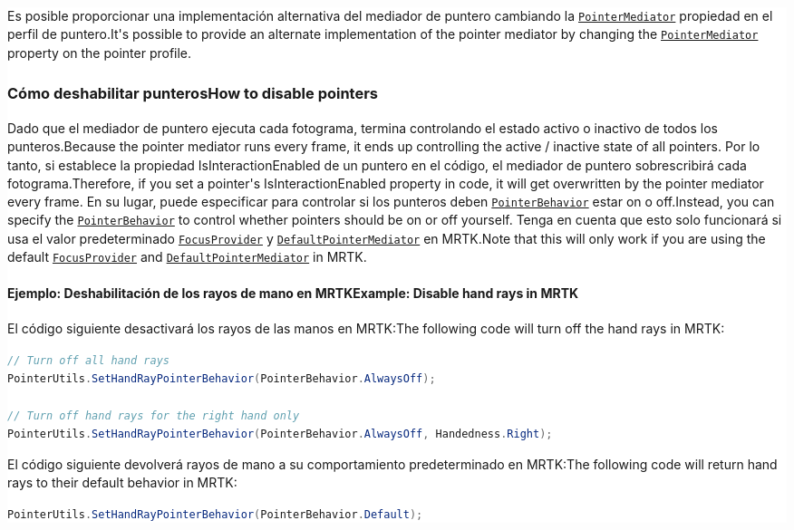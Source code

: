 <span data-ttu-id="7caf7-135">Es posible proporcionar una implementación alternativa del mediador de puntero cambiando la [`PointerMediator`](xref:Microsoft.MixedReality.Toolkit.Input.MixedRealityPointerProfile.PointerMediator) propiedad en el perfil de puntero.</span><span class="sxs-lookup"><span data-stu-id="7caf7-135">It's possible to provide an alternate implementation of the pointer mediator by changing the [`PointerMediator`](xref:Microsoft.MixedReality.Toolkit.Input.MixedRealityPointerProfile.PointerMediator) property on the pointer profile.</span></span>

### <a name="how-to-disable-pointers"></a><span data-ttu-id="7caf7-136">Cómo deshabilitar punteros</span><span class="sxs-lookup"><span data-stu-id="7caf7-136">How to disable pointers</span></span>

<span data-ttu-id="7caf7-137">Dado que el mediador de puntero ejecuta cada fotograma, termina controlando el estado activo o inactivo de todos los punteros.</span><span class="sxs-lookup"><span data-stu-id="7caf7-137">Because the pointer mediator runs every frame, it ends up controlling the active / inactive state of all pointers.</span></span> <span data-ttu-id="7caf7-138">Por lo tanto, si establece la propiedad IsInteractionEnabled de un puntero en el código, el mediador de puntero sobrescribirá cada fotograma.</span><span class="sxs-lookup"><span data-stu-id="7caf7-138">Therefore, if you set a pointer's IsInteractionEnabled property in code, it will get overwritten by the pointer mediator every frame.</span></span> <span data-ttu-id="7caf7-139">En su lugar, puede especificar para controlar si los punteros deben [`PointerBehavior`](xref:Microsoft.MixedReality.Toolkit.Input.PointerBehavior) estar on o off.</span><span class="sxs-lookup"><span data-stu-id="7caf7-139">Instead, you can specify the [`PointerBehavior`](xref:Microsoft.MixedReality.Toolkit.Input.PointerBehavior) to control whether pointers should be on or off yourself.</span></span> <span data-ttu-id="7caf7-140">Tenga en cuenta que esto solo funcionará si usa el valor predeterminado [`FocusProvider`](xref:Microsoft.MixedReality.Toolkit.Input.FocusProvider) y [`DefaultPointerMediator`](xref:Microsoft.MixedReality.Toolkit.Input.DefaultPointerMediator) en MRTK.</span><span class="sxs-lookup"><span data-stu-id="7caf7-140">Note that this will only work if you are using the default [`FocusProvider`](xref:Microsoft.MixedReality.Toolkit.Input.FocusProvider) and [`DefaultPointerMediator`](xref:Microsoft.MixedReality.Toolkit.Input.DefaultPointerMediator) in MRTK.</span></span>

#### <a name="example-disable-hand-rays-in-mrtk"></a><span data-ttu-id="7caf7-141">Ejemplo: Deshabilitación de los rayos de mano en MRTK</span><span class="sxs-lookup"><span data-stu-id="7caf7-141">Example: Disable hand rays in MRTK</span></span>

<span data-ttu-id="7caf7-142">El código siguiente desactivará los rayos de las manos en MRTK:</span><span class="sxs-lookup"><span data-stu-id="7caf7-142">The following code will turn off the hand rays in MRTK:</span></span>

```c#
// Turn off all hand rays
PointerUtils.SetHandRayPointerBehavior(PointerBehavior.AlwaysOff);

// Turn off hand rays for the right hand only
PointerUtils.SetHandRayPointerBehavior(PointerBehavior.AlwaysOff, Handedness.Right);
```

<span data-ttu-id="7caf7-143">El código siguiente devolverá rayos de mano a su comportamiento predeterminado en MRTK:</span><span class="sxs-lookup"><span data-stu-id="7caf7-143">The following code will return hand rays to their default behavior in MRTK:</span></span>

```c#
PointerUtils.SetHandRayPointerBehavior(PointerBehavior.Default);
```
